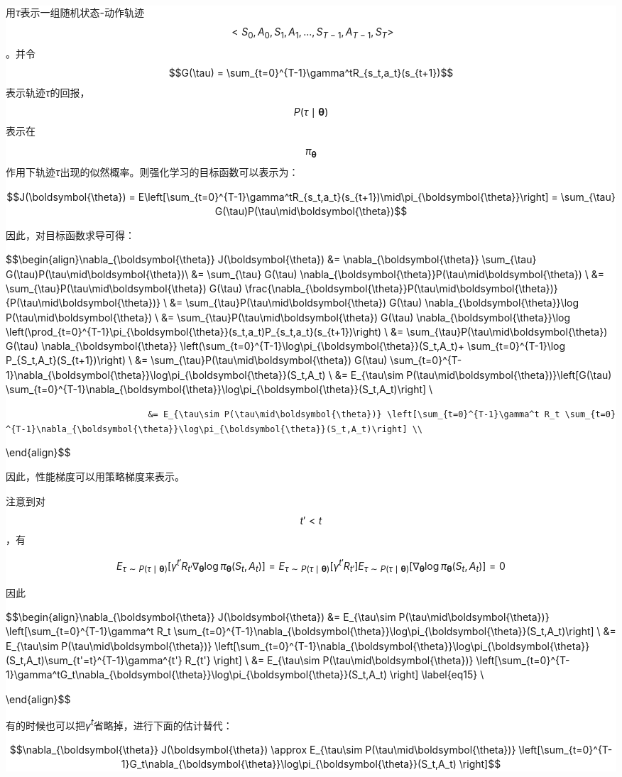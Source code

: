 用$\tau$表示一组随机状态-动作轨迹$$ < S_0,A_0,S_1,A_1,...,S_{T-1},A_{T-1},S_T  > $$。并令$$G(\tau) = \sum_{t=0}^{T-1}\gamma^tR_{s_t,a_t}(s_{t+1})$$表示轨迹$\tau$的回报，$$P(\tau\mid\boldsymbol{\theta})$$表示在$$\pi_{\boldsymbol{\theta}}$$作用下轨迹$\tau$出现的似然概率。则强化学习的目标函数可以表示为：

$$J(\boldsymbol{\theta}) = E\left[\sum_{t=0}^{T-1}\gamma^tR_{s_t,a_t}(s_{t+1})\mid\pi_{\boldsymbol{\theta}}\right] = \sum_{\tau} G(\tau)P(\tau\mid\boldsymbol{\theta})$$

因此，对目标函数求导可得：

$$\begin{align}\nabla_{\boldsymbol{\theta}} J(\boldsymbol{\theta}) &= \nabla_{\boldsymbol{\theta}} \sum_{\tau} G(\tau)P(\tau\mid\boldsymbol{\theta})\\
								&= \sum_{\tau} G(\tau) \nabla_{\boldsymbol{\theta}}P(\tau\mid\boldsymbol{\theta}) \\
								&= \sum_{\tau}P(\tau\mid\boldsymbol{\theta}) G(\tau) \frac{\nabla_{\boldsymbol{\theta}}P(\tau\mid\boldsymbol{\theta})}{P(\tau\mid\boldsymbol{\theta})} \\
								&= \sum_{\tau}P(\tau\mid\boldsymbol{\theta}) G(\tau) \nabla_{\boldsymbol{\theta}}\log P(\tau\mid\boldsymbol{\theta}) \\
								&= \sum_{\tau}P(\tau\mid\boldsymbol{\theta}) G(\tau) \nabla_{\boldsymbol{\theta}}\log \left(\prod_{t=0}^{T-1}\pi_{\boldsymbol{\theta}}(s_t,a_t)P_{s_t,a_t}(s_{t+1})\right) \\
								&= \sum_{\tau}P(\tau\mid\boldsymbol{\theta}) G(\tau) \nabla_{\boldsymbol{\theta}} \left(\sum_{t=0}^{T-1}\log\pi_{\boldsymbol{\theta}}(S_t,A_t)+ \sum_{t=0}^{T-1}\log P_{S_t,A_t}(S_{t+1})\right) \\
								&= \sum_{\tau}P(\tau\mid\boldsymbol{\theta}) G(\tau) \sum_{t=0}^{T-1}\nabla_{\boldsymbol{\theta}}\log\pi_{\boldsymbol{\theta}}(S_t,A_t) \\
								&= E_{\tau\sim P(\tau\mid\boldsymbol{\theta})}\left[G(\tau) \sum_{t=0}^{T-1}\nabla_{\boldsymbol{\theta}}\log\pi_{\boldsymbol{\theta}}(S_t,A_t)\right] \\

								&= E_{\tau\sim P(\tau\mid\boldsymbol{\theta})} \left[\sum_{t=0}^{T-1}\gamma^t R_t \sum_{t=0}^{T-1}\nabla_{\boldsymbol{\theta}}\log\pi_{\boldsymbol{\theta}}(S_t,A_t)\right] \\


\end{align}$$

因此，性能梯度可以用策略梯度来表示。

注意到对$$t' < t$$，有

$$E_{\tau\sim P(\tau\mid\boldsymbol{\theta})} \left[\gamma^{t'} R_{t'} \nabla_{\boldsymbol{\theta}}\log\pi_{\boldsymbol{\theta}}(S_t,A_t)\right] = E_{\tau\sim P(\tau\mid\boldsymbol{\theta})} \left[\gamma^{t'} R_{t'} \right]E_{\tau\sim P(\tau\mid\boldsymbol{\theta})} \left[\nabla_{\boldsymbol{\theta}}\log\pi_{\boldsymbol{\theta}}(S_t,A_t)\right] = 0 $$

因此

$$\begin{align}\nabla_{\boldsymbol{\theta}} J(\boldsymbol{\theta}) &= E_{\tau\sim P(\tau\mid\boldsymbol{\theta})} \left[\sum_{t=0}^{T-1}\gamma^t R_t \sum_{t=0}^{T-1}\nabla_{\boldsymbol{\theta}}\log\pi_{\boldsymbol{\theta}}(S_t,A_t)\right] \\
								&= E_{\tau\sim P(\tau\mid\boldsymbol{\theta})} \left[\sum_{t=0}^{T-1}\nabla_{\boldsymbol{\theta}}\log\pi_{\boldsymbol{\theta}}(S_t,A_t)\sum_{t'=t}^{T-1}\gamma^{t'} R_{t'} \right] \\
								&= E_{\tau\sim P(\tau\mid\boldsymbol{\theta})} \left[\sum_{t=0}^{T-1}\gamma^tG_t\nabla_{\boldsymbol{\theta}}\log\pi_{\boldsymbol{\theta}}(S_t,A_t) \right] \label{eq15} \\

\end{align}$$

有的时候也可以把$\gamma^t$省略掉，进行下面的估计替代：

$$\nabla_{\boldsymbol{\theta}} J(\boldsymbol{\theta}) \approx E_{\tau\sim P(\tau\mid\boldsymbol{\theta})} \left[\sum_{t=0}^{T-1}G_t\nabla_{\boldsymbol{\theta}}\log\pi_{\boldsymbol{\theta}}(S_t,A_t) \right]$$
